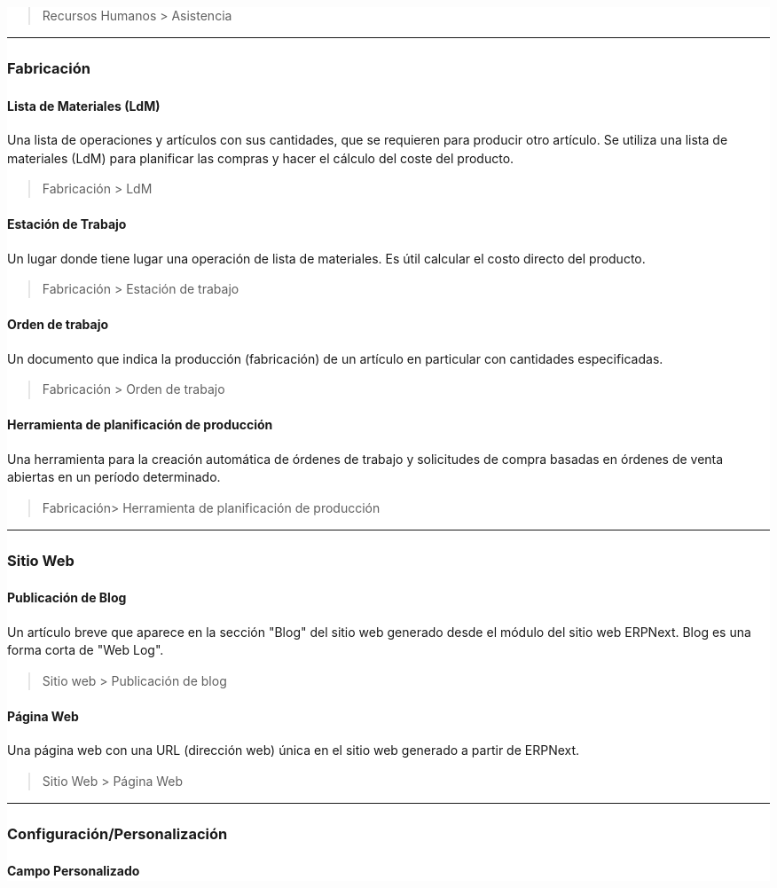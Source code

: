 > Recursos Humanos > Asistencia

* * *

### Fabricación

#### Lista de Materiales (LdM)

Una lista de operaciones y artículos con sus cantidades, que se requieren para producir otro artículo. Se utiliza una lista de materiales (LdM) para planificar las compras y hacer el cálculo del coste del producto.

> Fabricación > LdM

#### Estación de Trabajo

Un lugar donde tiene lugar una operación de lista de materiales. Es útil calcular el costo directo del producto.

> Fabricación > Estación de trabajo

#### Orden de trabajo

Un documento que indica la producción (fabricación) de un artículo en particular con cantidades especificadas.

> Fabricación > Orden de trabajo

#### Herramienta de planificación de producción

Una herramienta para la creación automática de órdenes de trabajo y solicitudes de compra basadas
en órdenes de venta abiertas en un período determinado.

> Fabricación> Herramienta de planificación de producción

* * *

### Sitio Web

#### Publicación de Blog

Un artículo breve que aparece en la sección "Blog" del sitio web generado desde el módulo del sitio web ERPNext. Blog es una forma corta de "Web Log".

> Sitio web > Publicación de blog

#### Página Web

Una página web con una URL (dirección web) única en el sitio web generado a partir de ERPNext.

> Sitio Web > Página Web

* * *

### Configuración/Personalización

#### Campo Personalizado
